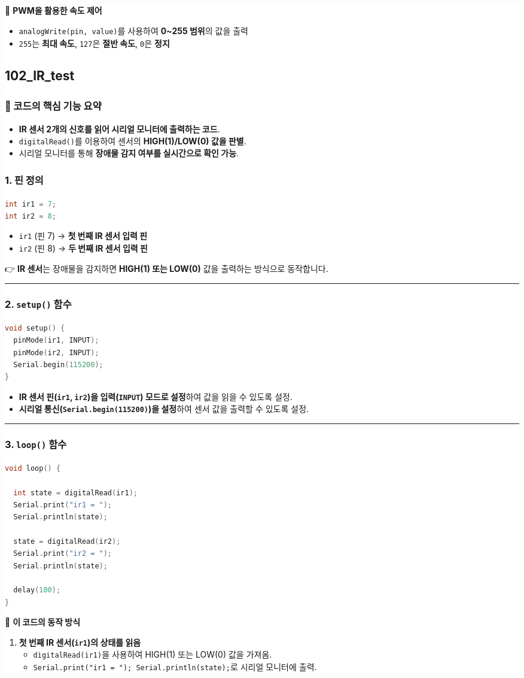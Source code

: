 📌 **PWM을 활용한 속도 제어**
- `analogWrite(pin, value)`를 사용하여 **0~255 범위**의 값을 출력
- `255`는 **최대 속도**, `127`은 **절반 속도**, `0`은 **정지**



## 102_IR_test

### **📌 코드의 핵심 기능 요약**
- **IR 센서 2개의 신호를 읽어 시리얼 모니터에 출력하는 코드**.
- `digitalRead()`를 이용하여 센서의 **HIGH(1)/LOW(0) 값을 판별**.
- 시리얼 모니터를 통해 **장애물 감지 여부를 실시간으로 확인 가능**.

### 1. 핀 정의
```cpp
int ir1 = 7;
int ir2 = 8;
```
- `ir1` (핀 7) → **첫 번째 IR 센서 입력 핀**
- `ir2` (핀 8) → **두 번째 IR 센서 입력 핀**

👉 **IR 센서**는 장애물을 감지하면 **HIGH(1) 또는 LOW(0)** 값을 출력하는 방식으로 동작합니다.

---

### 2. `setup()` 함수
```cpp
void setup() {
  pinMode(ir1, INPUT);
  pinMode(ir2, INPUT);
  Serial.begin(115200);
}
```
- **IR 센서 핀(`ir1`, `ir2`)을 입력(`INPUT`) 모드로 설정**하여 값을 읽을 수 있도록 설정.
- **시리얼 통신(`Serial.begin(115200)`)을 설정**하여 센서 값을 출력할 수 있도록 설정.

---

### 3. `loop()` 함수
```cpp
void loop() {
 
  int state = digitalRead(ir1);
  Serial.print("ir1 = ");
  Serial.println(state);

  state = digitalRead(ir2);
  Serial.print("ir2 = ");
  Serial.println(state);

  delay(100);
}
```
📌 **이 코드의 동작 방식**
1. **첫 번째 IR 센서(`ir1`)의 상태를 읽음**
   - `digitalRead(ir1)`을 사용하여 HIGH(1) 또는 LOW(0) 값을 가져옴.
   - `Serial.print("ir1 = "); Serial.println(state);`로 시리얼 모니터에 출력.
